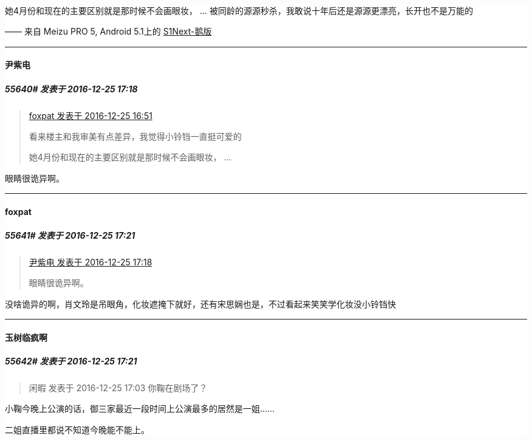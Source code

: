 
她4月份和现在的主要区别就是那时候不会画眼妆， ...</blockquote>
被同龄的源源秒杀，我敢说十年后还是源源更漂亮，长开也不是万能的

—— 来自 Meizu PRO 5, Android 5.1上的 [S1Next-鹅版](http://www.coolapk.com/apk/me.ykrank.s1next)







-----

####  尹紫电  
##### 55640#       发表于 2016-12-25 17:18



<blockquote><a href="httphttps://bbs.saraba1st.com/2b/forum.php?mod=redirect&amp;goto=findpost&amp;pid=34596097&amp;ptid=1105387" target="_blank">foxpat 发表于 2016-12-25 16:51</a>

看来楼主和我审美有点差异，我觉得小铃铛一直挺可爱的


她4月份和现在的主要区别就是那时候不会画眼妆， ...</blockquote>
眼睛很诡异啊。







-----

####  foxpat  
##### 55641#       发表于 2016-12-25 17:21



<blockquote><a href="httphttps://bbs.saraba1st.com/2b/forum.php?mod=redirect&amp;goto=findpost&amp;pid=34596276&amp;ptid=1105387" target="_blank">尹紫电 发表于 2016-12-25 17:18</a>

眼睛很诡异啊。</blockquote>
没啥诡异的啊，肖文玲是吊眼角，化妆遮掩下就好，还有宋思娴也是，不过看起来笑笑学化妆没小铃铛快







-----

####  玉树临疯啊  
##### 55642#       发表于 2016-12-25 17:21



<blockquote>闲暇 发表于 2016-12-25 17:03
你鞠在剧场了？</blockquote>
小鞠今晚上公演的话，御三家最近一段时间上公演最多的居然是一姐……

二姐直播里都说不知道今晚能不能上。

